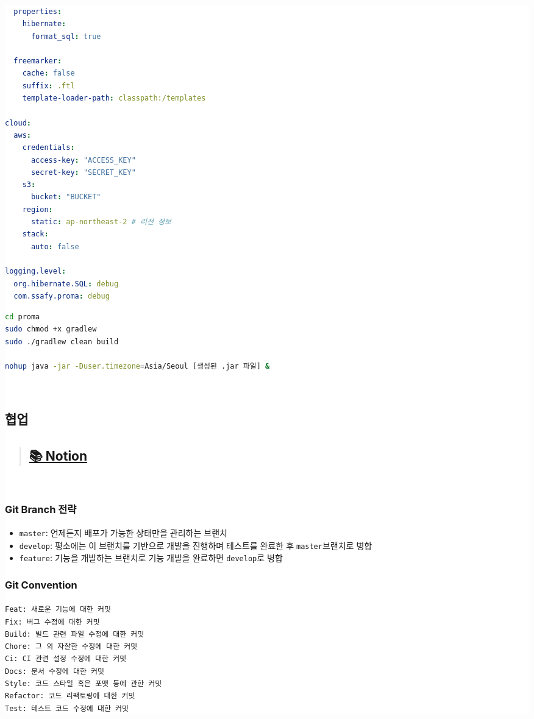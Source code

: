   ```yaml
    properties:
      hibernate:
        format_sql: true

    freemarker:
      cache: false
      suffix: .ftl
      template-loader-path: classpath:/templates

  cloud:
    aws:
      credentials:
        access-key: "ACCESS_KEY"
        secret-key: "SECRET_KEY"
      s3:
        bucket: "BUCKET"
      region:
        static: ap-northeast-2 # 리전 정보
      stack:
        auto: false

  logging.level:
    org.hibernate.SQL: debug
    com.ssafy.proma: debug
  ```

```bash
cd proma
sudo chmod +x gradlew
sudo ./gradlew clean build

nohup java -jar -Duser.timezone=Asia/Seoul [생성된 .jar 파일] &
```

</br>

## 협업

> ## [📚 Notion](https://glossy-stick-781.notion.site/PROMA-6a1a738bb5474e939473b068f5a97f4a)

</br>

### Git Branch 전략

- `master`: 언제든지 배포가 가능한 상태만을 관리하는 브랜치
- `develop`: 평소에는 이 브랜치를 기반으로 개발을 진행하며 테스트를 완료한 후 `master`브랜치로 병합
- `feature`: 기능을 개발하는 브랜치로 기능 개발을 완료하면 `develop`로 병합

### Git Convention

```
Feat: 새로운 기능에 대한 커밋
Fix: 버그 수정에 대한 커밋
Build: 빌드 관련 파일 수정에 대한 커밋
Chore: 그 외 자잘한 수정에 대한 커밋
Ci: CI 관련 설정 수정에 대한 커밋
Docs: 문서 수정에 대한 커밋
Style: 코드 스타일 혹은 포맷 등에 관한 커밋
Refactor: 코드 리팩토링에 대한 커밋
Test: 테스트 코드 수정에 대한 커밋
```
